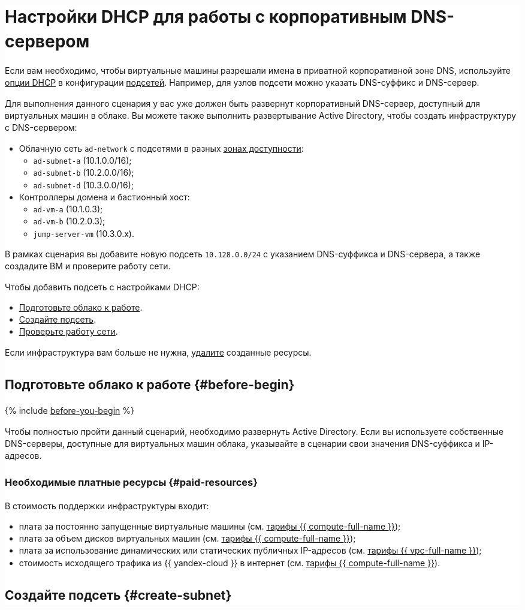 # Настройки DHCP для работы с корпоративным DNS-сервером


Если вам необходимо, чтобы виртуальные машины разрешали имена в приватной корпоративной зоне DNS, используйте [опции DHCP](../../vpc/concepts/dhcp-options.md) в конфигурации [подсетей](../../vpc/operations/subnet-create.md). Например, для узлов подсети можно указать DNS-суффикс и DNS-сервер.

Для выполнения данного сценария у вас уже должен быть развернут корпоративный DNS-сервер, доступный для виртуальных машин в облаке. Вы можете также выполнить развертывание Active Directory, чтобы создать инфраструктуру с DNS-сервером:

* Облачную сеть `ad-network` с подсетями в разных [зонах доступности](../../overview/concepts/geo-scope.md):
    * `ad-subnet-a` (10.1.0.0/16);
    * `ad-subnet-b` (10.2.0.0/16);
    * `ad-subnet-d` (10.3.0.0/16);
* Контроллеры домена и бастионный хост:
    * `ad-vm-a` (10.1.0.3);
    * `ad-vm-b` (10.2.0.3);
    * `jump-server-vm` (10.3.0.x).

В рамках сценария вы добавите новую подсеть `10.128.0.0/24` с указанием DNS-суффикса и DNS-сервера, а также создадите ВМ и проверите работу сети.

Чтобы добавить подсеть с настройками DHCP:

* [Подготовьте облако к работе](#before-begin).
* [Создайте подсеть](#create-subnet).
* [Проверьте работу сети](#check-config).

Если инфраструктура вам больше не нужна, [удалите](#clear-out) созданные ресурсы.

## Подготовьте облако к работе {#before-begin}

{% include [before-you-begin](../_tutorials_includes/before-you-begin.md) %}

Чтобы полностью пройти данный сценарий, необходимо развернуть Active Directory. Если вы используете собственные DNS-серверы, доступные для виртуальных машин облака, указывайте в сценарии свои значения DNS-суффикса и IP-адресов.

### Необходимые платные ресурсы {#paid-resources}

В стоимость поддержки инфраструктуры входит:

* плата за постоянно запущенные виртуальные машины (см. [тарифы {{ compute-full-name }}](../../compute/pricing.md));
* плата за объем дисков виртуальных машин (см. [тарифы {{ compute-full-name }}](../../compute/pricing.md));
* плата за использование динамических или статических публичных IP-адресов (см. [тарифы {{ vpc-full-name }}](../../vpc/pricing.md));
* стоимость исходящего трафика из {{ yandex-cloud }} в интернет (см. [тарифы {{ compute-full-name }}](../../compute/pricing.md)).

## Создайте подсеть {#create-subnet}
